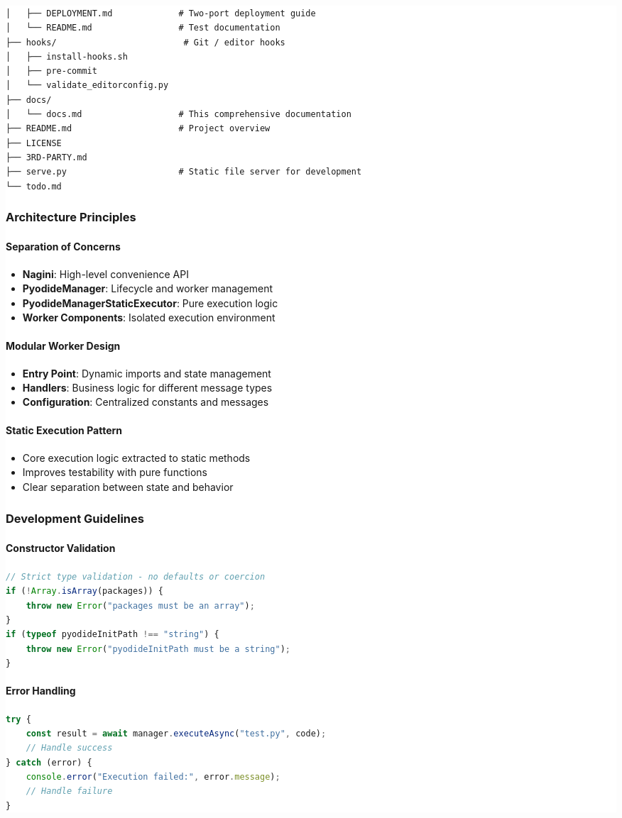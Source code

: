```
│   ├── DEPLOYMENT.md             # Two-port deployment guide
│   └── README.md                 # Test documentation
├── hooks/                         # Git / editor hooks
│   ├── install-hooks.sh
│   ├── pre-commit
│   └── validate_editorconfig.py
├── docs/
│   └── docs.md                   # This comprehensive documentation
├── README.md                     # Project overview
├── LICENSE
├── 3RD-PARTY.md
├── serve.py                      # Static file server for development
└── todo.md
```

### Architecture Principles

#### Separation of Concerns
- **Nagini**: High-level convenience API
- **PyodideManager**: Lifecycle and worker management
- **PyodideManagerStaticExecutor**: Pure execution logic
- **Worker Components**: Isolated execution environment

#### Modular Worker Design
- **Entry Point**: Dynamic imports and state management
- **Handlers**: Business logic for different message types
- **Configuration**: Centralized constants and messages

#### Static Execution Pattern
- Core execution logic extracted to static methods
- Improves testability with pure functions
- Clear separation between state and behavior

### Development Guidelines

#### Constructor Validation
```javascript
// Strict type validation - no defaults or coercion
if (!Array.isArray(packages)) {
    throw new Error("packages must be an array");
}
if (typeof pyodideInitPath !== "string") {
    throw new Error("pyodideInitPath must be a string");
}
```

#### Error Handling
```javascript
try {
    const result = await manager.executeAsync("test.py", code);
    // Handle success
} catch (error) {
    console.error("Execution failed:", error.message);
    // Handle failure
}
```
